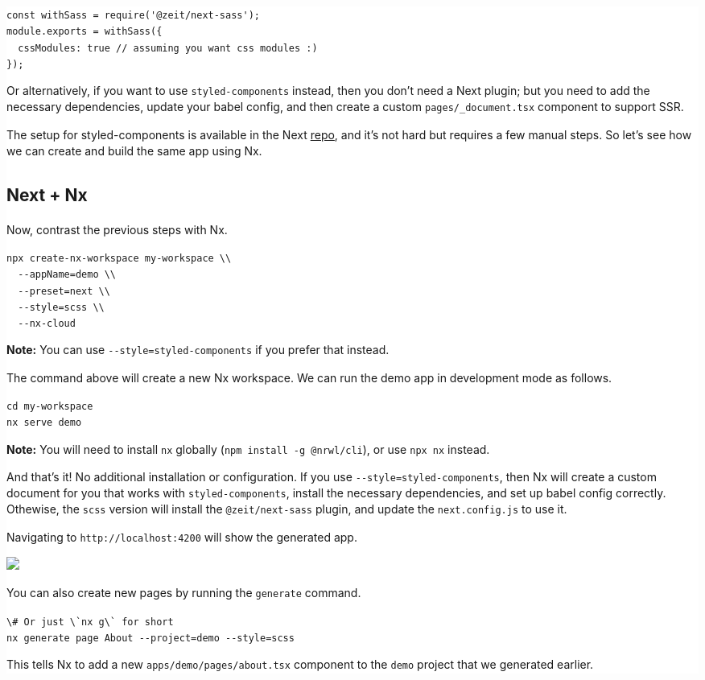 ```
const withSass = require('@zeit/next-sass');
module.exports = withSass({
  cssModules: true // assuming you want css modules :)
});
```

Or alternatively, if you want to use `styled-components` instead, then you don’t need a Next plugin; but you need to add the necessary dependencies, update your babel config, and then create a custom `pages/_document.tsx` component to support SSR.

The setup for styled-components is available in the Next [repo](https://github.com/zeit/next.js/tree/master/examples/with-styled-components), and it’s not hard but requires a few manual steps. So let’s see how we can create and build the same app using Nx.

## Next + Nx

Now, contrast the previous steps with Nx.

```shell
npx create-nx-workspace my-workspace \\
  --appName=demo \\
  --preset=next \\
  --style=scss \\
  --nx-cloud
```

**Note:** You can use `--style=styled-components` if you prefer that instead.

The command above will create a new Nx workspace. We can run the demo app in development mode as follows.

```
cd my-workspace
nx serve demo
```

**Note:** You will need to install `nx` globally (`npm install -g @nrwl/cli`), or use `npx nx` instead.

And that’s it! No additional installation or configuration. If you use `--style=styled-components`, then Nx will create a custom document for you that works with `styled-components`, install the necessary dependencies, and set up babel config correctly. Othewise, the `scss` version will install the `@zeit/next-sass` plugin, and update the `next.config.js` to use it.

Navigating to `http://localhost:4200` will show the generated app.

![](/blog/images/2020-05-14/0*RpgOgy1ZD_Ze-mme.avif)

You can also create new pages by running the `generate` command.

```
\# Or just \`nx g\` for short
nx generate page About --project=demo --style=scss
```

This tells Nx to add a new `apps/demo/pages/about.tsx` component to the `demo` project that we generated earlier.
